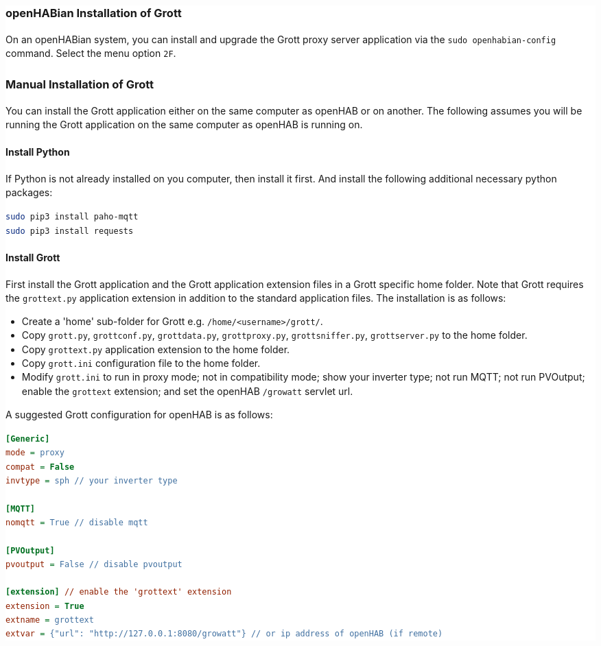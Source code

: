 ### openHABian Installation of Grott

On an openHABian system, you can install and upgrade the Grott proxy server application via the `sudo openhabian-config` command.
Select the menu option `2F`.

### Manual Installation of Grott

You can install the Grott application either on the same computer as openHAB or on another.
The following assumes you will be running the Grott application on the same computer as openHAB is running on.

#### Install Python

If Python is not already installed on you computer, then install it first.
And install the following additional necessary python packages:

```bash
sudo pip3 install paho-mqtt
sudo pip3 install requests
```

#### Install Grott

First install the Grott application and the Grott application extension files in a Grott specific home folder.
Note that Grott requires the `grottext.py` application extension in addition to the standard application files.
The installation is as follows:

- Create a 'home' sub-folder for Grott e.g. `/home/<username>/grott/`.
- Copy `grott.py`, `grottconf.py`, `grottdata.py`, `grottproxy.py`, `grottsniffer.py`, `grottserver.py` to the home folder.
- Copy `grottext.py` application extension to the home folder.
- Copy `grott.ini` configuration file to the home folder.
- Modify `grott.ini` to run in proxy mode; not in compatibility mode; show your inverter type; not run MQTT; not run PVOutput; enable the `grottext` extension; and set the openHAB `/growatt` servlet url.

A suggested Grott configuration for openHAB is as follows:

```ini
[Generic]
mode = proxy
compat = False
invtype = sph // your inverter type

[MQTT]
nomqtt = True // disable mqtt

[PVOutput]
pvoutput = False // disable pvoutput

[extension] // enable the 'grottext' extension
extension = True
extname = grottext
extvar = {"url": "http://127.0.0.1:8080/growatt"} // or ip address of openHAB (if remote)
```
